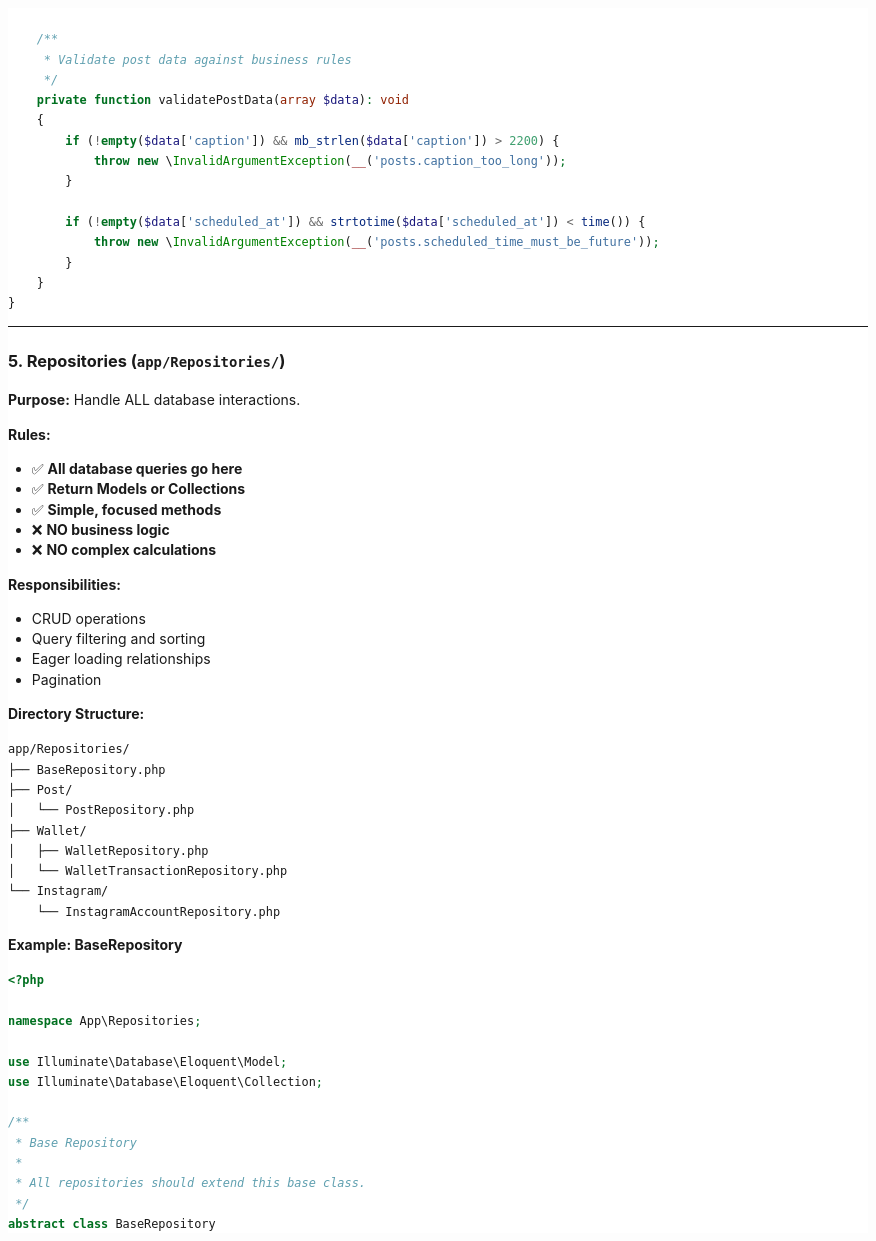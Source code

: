 ```php

    /**
     * Validate post data against business rules
     */
    private function validatePostData(array $data): void
    {
        if (!empty($data['caption']) && mb_strlen($data['caption']) > 2200) {
            throw new \InvalidArgumentException(__('posts.caption_too_long'));
        }

        if (!empty($data['scheduled_at']) && strtotime($data['scheduled_at']) < time()) {
            throw new \InvalidArgumentException(__('posts.scheduled_time_must_be_future'));
        }
    }
}
```

---

### 5. Repositories (`app/Repositories/`)

**Purpose:** Handle ALL database interactions.

**Rules:**

- ✅ **All database queries go here**
- ✅ **Return Models or Collections**
- ✅ **Simple, focused methods**
- ❌ **NO business logic**
- ❌ **NO complex calculations**

**Responsibilities:**

- CRUD operations
- Query filtering and sorting
- Eager loading relationships
- Pagination

**Directory Structure:**

```
app/Repositories/
├── BaseRepository.php
├── Post/
│   └── PostRepository.php
├── Wallet/
│   ├── WalletRepository.php
│   └── WalletTransactionRepository.php
└── Instagram/
    └── InstagramAccountRepository.php
```

**Example: BaseRepository**

```php
<?php

namespace App\Repositories;

use Illuminate\Database\Eloquent\Model;
use Illuminate\Database\Eloquent\Collection;

/**
 * Base Repository
 *
 * All repositories should extend this base class.
 */
abstract class BaseRepository
```